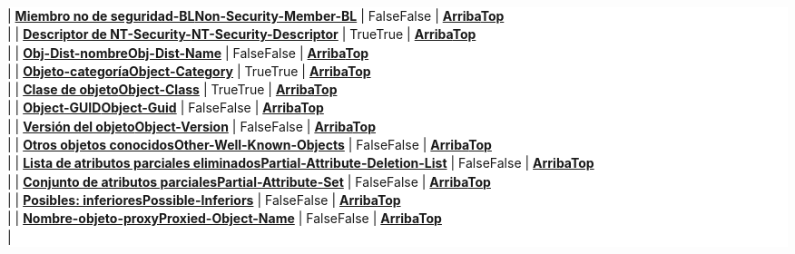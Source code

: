 | [<span data-ttu-id="87bf7-256">**Miembro no de seguridad-BL**</span><span class="sxs-lookup"><span data-stu-id="87bf7-256">**Non-Security-Member-BL**</span></span>](a-nonsecuritymemberbl.md)                   | <span data-ttu-id="87bf7-257">False</span><span class="sxs-lookup"><span data-stu-id="87bf7-257">False</span></span>     | [<span data-ttu-id="87bf7-258">**Arriba**</span><span class="sxs-lookup"><span data-stu-id="87bf7-258">**Top**</span></span>](c-top.md)<br/> |
| [<span data-ttu-id="87bf7-259">**Descriptor de NT-Security-**</span><span class="sxs-lookup"><span data-stu-id="87bf7-259">**NT-Security-Descriptor**</span></span>](a-ntsecuritydescriptor.md)                  | <span data-ttu-id="87bf7-260">True</span><span class="sxs-lookup"><span data-stu-id="87bf7-260">True</span></span>      | [<span data-ttu-id="87bf7-261">**Arriba**</span><span class="sxs-lookup"><span data-stu-id="87bf7-261">**Top**</span></span>](c-top.md)<br/> |
| [<span data-ttu-id="87bf7-262">**Obj-Dist-nombre**</span><span class="sxs-lookup"><span data-stu-id="87bf7-262">**Obj-Dist-Name**</span></span>](a-distinguishedname.md)                              | <span data-ttu-id="87bf7-263">False</span><span class="sxs-lookup"><span data-stu-id="87bf7-263">False</span></span>     | [<span data-ttu-id="87bf7-264">**Arriba**</span><span class="sxs-lookup"><span data-stu-id="87bf7-264">**Top**</span></span>](c-top.md)<br/> |
| [<span data-ttu-id="87bf7-265">**Objeto-categoría**</span><span class="sxs-lookup"><span data-stu-id="87bf7-265">**Object-Category**</span></span>](a-objectcategory.md)                               | <span data-ttu-id="87bf7-266">True</span><span class="sxs-lookup"><span data-stu-id="87bf7-266">True</span></span>      | [<span data-ttu-id="87bf7-267">**Arriba**</span><span class="sxs-lookup"><span data-stu-id="87bf7-267">**Top**</span></span>](c-top.md)<br/> |
| [<span data-ttu-id="87bf7-268">**Clase de objeto**</span><span class="sxs-lookup"><span data-stu-id="87bf7-268">**Object-Class**</span></span>](a-objectclass.md)                                     | <span data-ttu-id="87bf7-269">True</span><span class="sxs-lookup"><span data-stu-id="87bf7-269">True</span></span>      | [<span data-ttu-id="87bf7-270">**Arriba**</span><span class="sxs-lookup"><span data-stu-id="87bf7-270">**Top**</span></span>](c-top.md)<br/> |
| [<span data-ttu-id="87bf7-271">**Object-GUID**</span><span class="sxs-lookup"><span data-stu-id="87bf7-271">**Object-Guid**</span></span>](a-objectguid.md)                                       | <span data-ttu-id="87bf7-272">False</span><span class="sxs-lookup"><span data-stu-id="87bf7-272">False</span></span>     | [<span data-ttu-id="87bf7-273">**Arriba**</span><span class="sxs-lookup"><span data-stu-id="87bf7-273">**Top**</span></span>](c-top.md)<br/> |
| [<span data-ttu-id="87bf7-274">**Versión del objeto**</span><span class="sxs-lookup"><span data-stu-id="87bf7-274">**Object-Version**</span></span>](a-objectversion.md)                                 | <span data-ttu-id="87bf7-275">False</span><span class="sxs-lookup"><span data-stu-id="87bf7-275">False</span></span>     | [<span data-ttu-id="87bf7-276">**Arriba**</span><span class="sxs-lookup"><span data-stu-id="87bf7-276">**Top**</span></span>](c-top.md)<br/> |
| [<span data-ttu-id="87bf7-277">**Otros objetos conocidos**</span><span class="sxs-lookup"><span data-stu-id="87bf7-277">**Other-Well-Known-Objects**</span></span>](a-otherwellknownobjects.md)               | <span data-ttu-id="87bf7-278">False</span><span class="sxs-lookup"><span data-stu-id="87bf7-278">False</span></span>     | [<span data-ttu-id="87bf7-279">**Arriba**</span><span class="sxs-lookup"><span data-stu-id="87bf7-279">**Top**</span></span>](c-top.md)<br/> |
| [<span data-ttu-id="87bf7-280">**Lista de atributos parciales eliminados**</span><span class="sxs-lookup"><span data-stu-id="87bf7-280">**Partial-Attribute-Deletion-List**</span></span>](a-partialattributedeletionlist.md) | <span data-ttu-id="87bf7-281">False</span><span class="sxs-lookup"><span data-stu-id="87bf7-281">False</span></span>     | [<span data-ttu-id="87bf7-282">**Arriba**</span><span class="sxs-lookup"><span data-stu-id="87bf7-282">**Top**</span></span>](c-top.md)<br/> |
| [<span data-ttu-id="87bf7-283">**Conjunto de atributos parciales**</span><span class="sxs-lookup"><span data-stu-id="87bf7-283">**Partial-Attribute-Set**</span></span>](a-partialattributeset.md)                    | <span data-ttu-id="87bf7-284">False</span><span class="sxs-lookup"><span data-stu-id="87bf7-284">False</span></span>     | [<span data-ttu-id="87bf7-285">**Arriba**</span><span class="sxs-lookup"><span data-stu-id="87bf7-285">**Top**</span></span>](c-top.md)<br/> |
| [<span data-ttu-id="87bf7-286">**Posibles: inferiores**</span><span class="sxs-lookup"><span data-stu-id="87bf7-286">**Possible-Inferiors**</span></span>](a-possibleinferiors.md)                         | <span data-ttu-id="87bf7-287">False</span><span class="sxs-lookup"><span data-stu-id="87bf7-287">False</span></span>     | [<span data-ttu-id="87bf7-288">**Arriba**</span><span class="sxs-lookup"><span data-stu-id="87bf7-288">**Top**</span></span>](c-top.md)<br/> |
| [<span data-ttu-id="87bf7-289">**Nombre-objeto-proxy**</span><span class="sxs-lookup"><span data-stu-id="87bf7-289">**Proxied-Object-Name**</span></span>](a-proxiedobjectname.md)                        | <span data-ttu-id="87bf7-290">False</span><span class="sxs-lookup"><span data-stu-id="87bf7-290">False</span></span>     | [<span data-ttu-id="87bf7-291">**Arriba**</span><span class="sxs-lookup"><span data-stu-id="87bf7-291">**Top**</span></span>](c-top.md)<br/> |